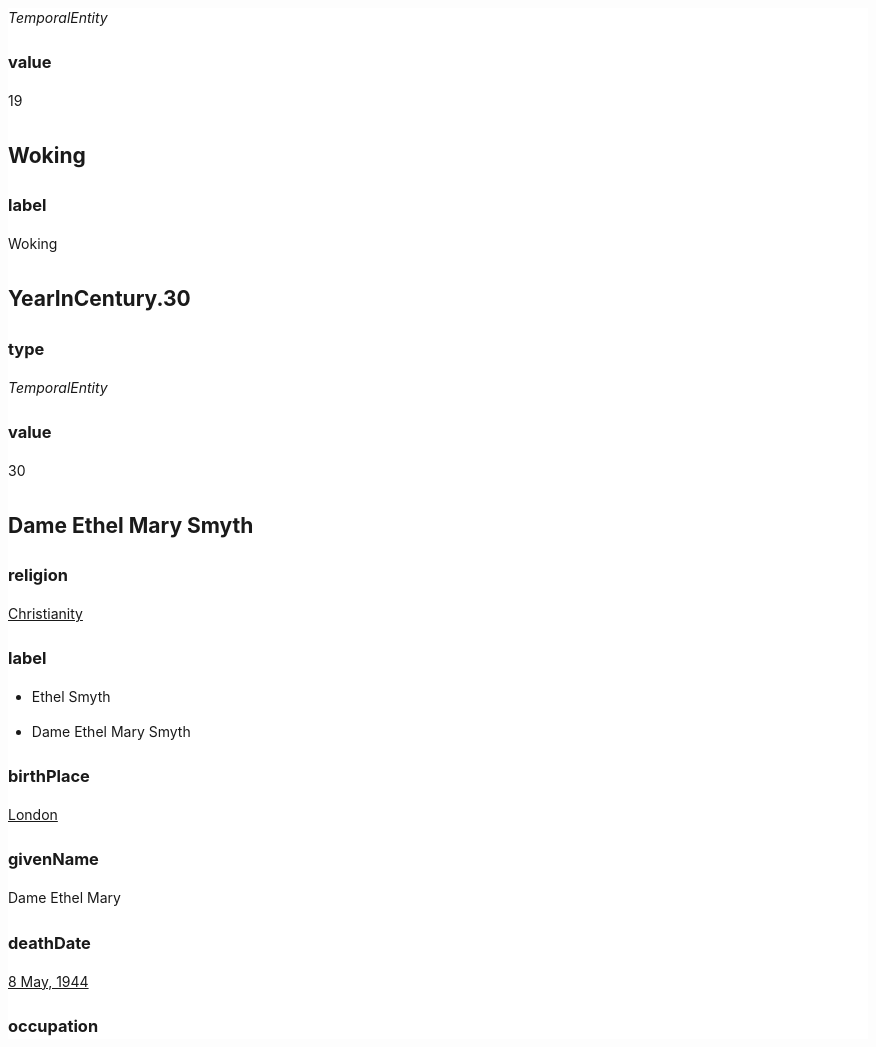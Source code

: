 
*TemporalEntity*

### value


19

## Woking

### label


Woking

## YearInCentury.30

### type


*TemporalEntity*

### value


30

## Dame Ethel Mary Smyth

### religion


[Christianity](#Christianity)

### label

 - Ethel Smyth

 - Dame Ethel Mary Smyth

### birthPlace


[London](#London)

### givenName


Dame Ethel Mary

### deathDate


[8 May, 1944](#8-May-1944)

### occupation
